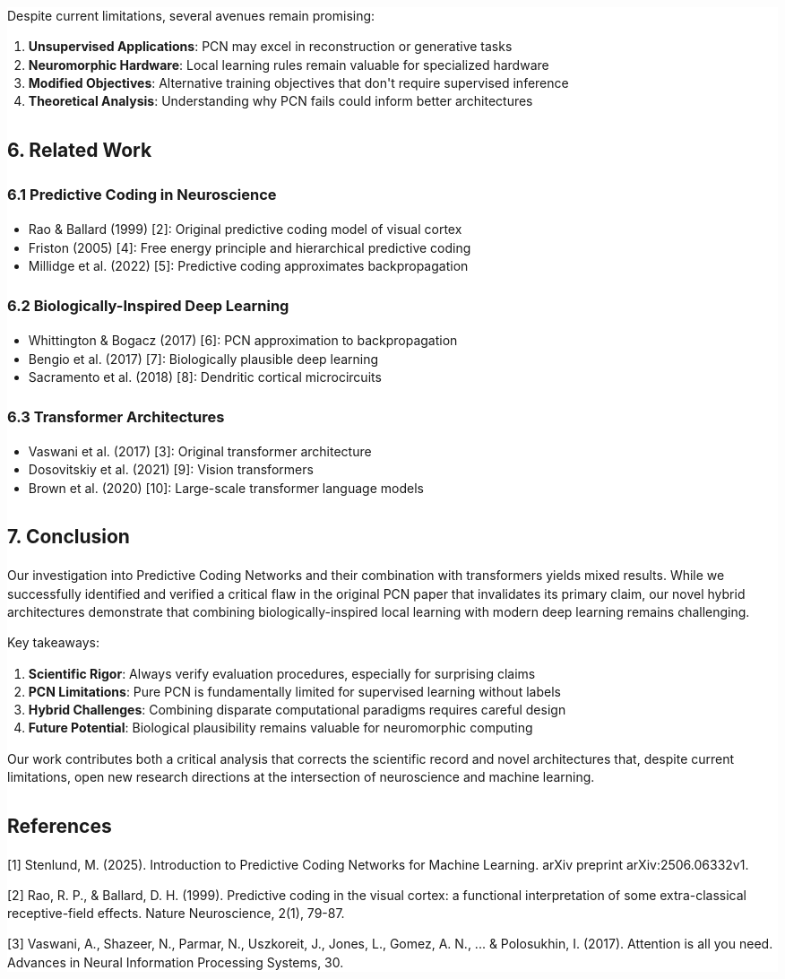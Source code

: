 Despite current limitations, several avenues remain promising:

1. **Unsupervised Applications**: PCN may excel in reconstruction or generative tasks
2. **Neuromorphic Hardware**: Local learning rules remain valuable for specialized hardware
3. **Modified Objectives**: Alternative training objectives that don't require supervised inference
4. **Theoretical Analysis**: Understanding why PCN fails could inform better architectures

## 6. Related Work

### 6.1 Predictive Coding in Neuroscience
- Rao & Ballard (1999) [2]: Original predictive coding model of visual cortex
- Friston (2005) [4]: Free energy principle and hierarchical predictive coding
- Millidge et al. (2022) [5]: Predictive coding approximates backpropagation

### 6.2 Biologically-Inspired Deep Learning
- Whittington & Bogacz (2017) [6]: PCN approximation to backpropagation
- Bengio et al. (2017) [7]: Biologically plausible deep learning
- Sacramento et al. (2018) [8]: Dendritic cortical microcircuits

### 6.3 Transformer Architectures
- Vaswani et al. (2017) [3]: Original transformer architecture
- Dosovitskiy et al. (2021) [9]: Vision transformers
- Brown et al. (2020) [10]: Large-scale transformer language models

## 7. Conclusion

Our investigation into Predictive Coding Networks and their combination with transformers yields mixed results. While we successfully identified and verified a critical flaw in the original PCN paper that invalidates its primary claim, our novel hybrid architectures demonstrate that combining biologically-inspired local learning with modern deep learning remains challenging.

Key takeaways:
1. **Scientific Rigor**: Always verify evaluation procedures, especially for surprising claims
2. **PCN Limitations**: Pure PCN is fundamentally limited for supervised learning without labels
3. **Hybrid Challenges**: Combining disparate computational paradigms requires careful design
4. **Future Potential**: Biological plausibility remains valuable for neuromorphic computing

Our work contributes both a critical analysis that corrects the scientific record and novel architectures that, despite current limitations, open new research directions at the intersection of neuroscience and machine learning.

## References

[1] Stenlund, M. (2025). Introduction to Predictive Coding Networks for Machine Learning. arXiv preprint arXiv:2506.06332v1.

[2] Rao, R. P., & Ballard, D. H. (1999). Predictive coding in the visual cortex: a functional interpretation of some extra-classical receptive-field effects. Nature Neuroscience, 2(1), 79-87.

[3] Vaswani, A., Shazeer, N., Parmar, N., Uszkoreit, J., Jones, L., Gomez, A. N., ... & Polosukhin, I. (2017). Attention is all you need. Advances in Neural Information Processing Systems, 30.
